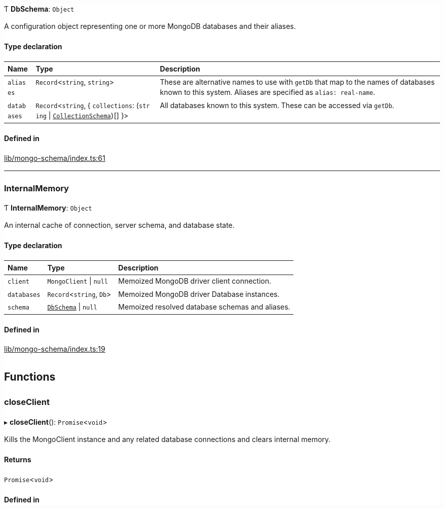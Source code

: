 Ƭ **DbSchema**: `Object`

A configuration object representing one or more MongoDB databases and their
aliases.

#### Type declaration

| Name | Type | Description |
| :------ | :------ | :------ |
| `aliases` | `Record`<`string`, `string`\> | These are alternative names to use with `getDb` that map to the names of databases known to this system. Aliases are specified as `alias: real-name`. |
| `databases` | `Record`<`string`, { `collections`: (`string` \| [`CollectionSchema`](lib_mongo_schema.md#collectionschema))[]  }\> | All databases known to this system. These can be accessed via `getDb`. |

#### Defined in

[lib/mongo-schema/index.ts:61](https://github.com/nhscc/blogpress.api.hscc.bdpa.org/blob/742232e/lib/mongo-schema/index.ts#L61)

___

### InternalMemory

Ƭ **InternalMemory**: `Object`

An internal cache of connection, server schema, and database state.

#### Type declaration

| Name | Type | Description |
| :------ | :------ | :------ |
| `client` | `MongoClient` \| ``null`` | Memoized MongoDB driver client connection. |
| `databases` | `Record`<`string`, `Db`\> | Memoized MongoDB driver Database instances. |
| `schema` | [`DbSchema`](lib_mongo_schema.md#dbschema) \| ``null`` | Memoized resolved database schemas and aliases. |

#### Defined in

[lib/mongo-schema/index.ts:19](https://github.com/nhscc/blogpress.api.hscc.bdpa.org/blob/742232e/lib/mongo-schema/index.ts#L19)

## Functions

### closeClient

▸ **closeClient**(): `Promise`<`void`\>

Kills the MongoClient instance and any related database connections and
clears internal memory.

#### Returns

`Promise`<`void`\>

#### Defined in
